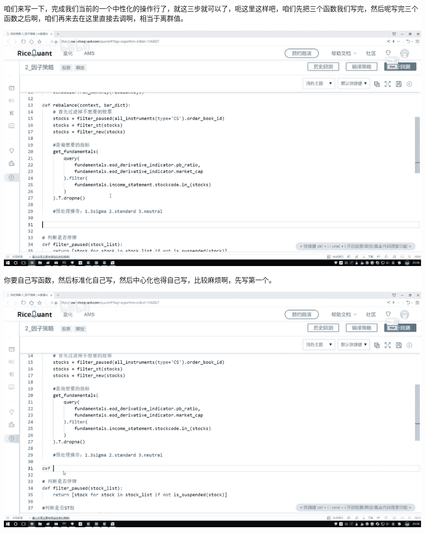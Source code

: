 咱们来写一下，完成我们当前的一个中性化的操作行了，就这三步就可以了，呃这里这样吧，咱们先把三个函数我们写完，然后呢写完三个函数之后啊，咱们再来去在这里直接去调啊，相当于离群值。



![](img/6f26efe6cc993b1a4d466bf9f0e44d58_13.png)

你要自己写函数，然后标准化自己写，然后中心化也得自己写，比较麻烦啊，先写第一个。

![](img/6f26efe6cc993b1a4d466bf9f0e44d58_15.png)
